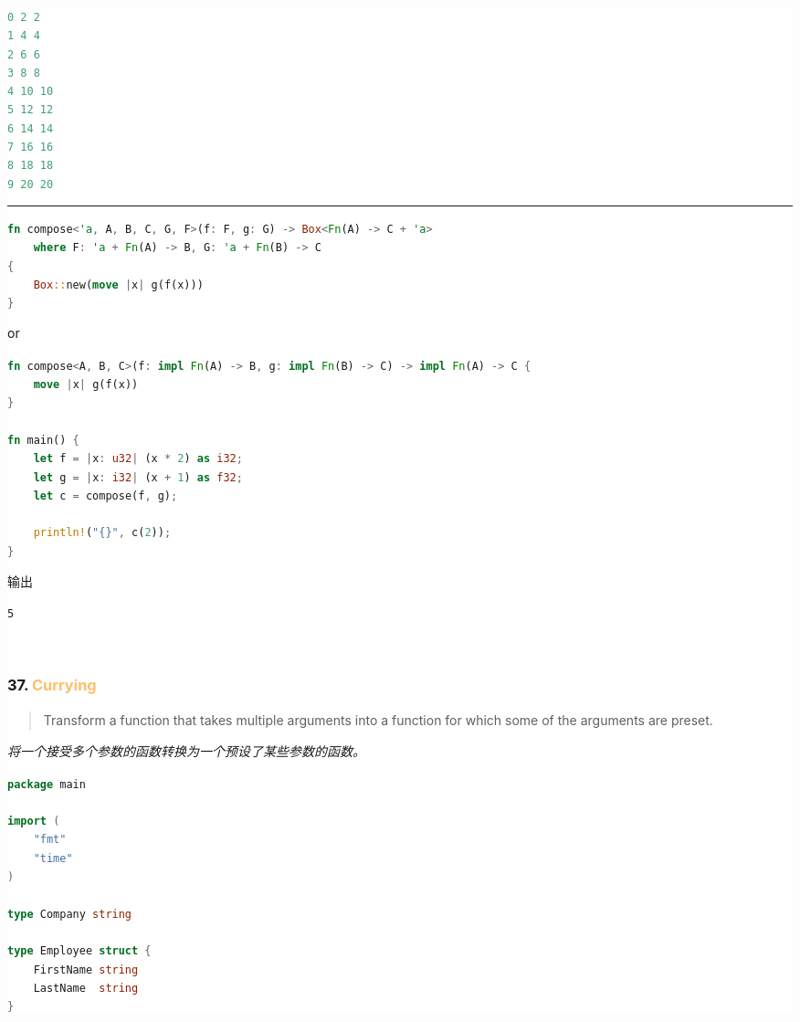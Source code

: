 ```go
0 2 2
1 4 4
2 6 6
3 8 8
4 10 10
5 12 12
6 14 14
7 16 16
8 18 18
9 20 20
```


---

```rust
fn compose<'a, A, B, C, G, F>(f: F, g: G) -> Box<Fn(A) -> C + 'a>
	where F: 'a + Fn(A) -> B, G: 'a + Fn(B) -> C
{
	Box::new(move |x| g(f(x)))
}
```

or

```rust
fn compose<A, B, C>(f: impl Fn(A) -> B, g: impl Fn(B) -> C) -> impl Fn(A) -> C {
	move |x| g(f(x))
}

fn main() {
    let f = |x: u32| (x * 2) as i32;
    let g = |x: i32| (x + 1) as f32;
    let c = compose(f, g);
    
    println!("{}", c(2));
}
```

输出

`5`


<br>

### 37. <font color="ffbf69">Currying</font>

> Transform a function that takes multiple arguments into a function for which some of the arguments are preset.


*将一个接受多个参数的函数转换为一个预设了某些参数的函数。*


```go
package main

import (
	"fmt"
	"time"
)

type Company string

type Employee struct {
	FirstName string
	LastName  string
}

```